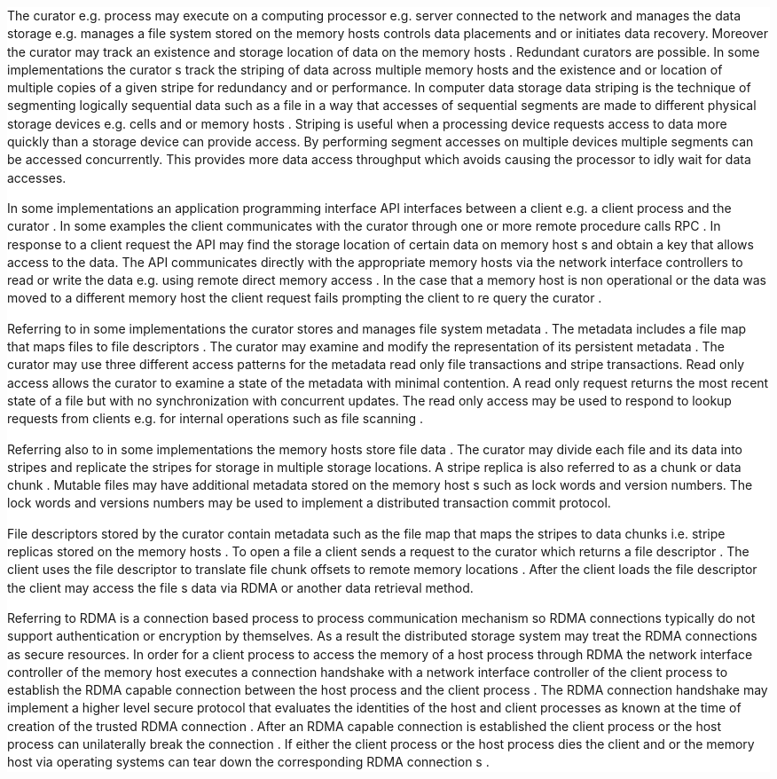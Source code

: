 The curator e.g. process may execute on a computing processor e.g. server connected to the network and manages the data storage e.g. manages a file system stored on the memory hosts controls data placements and or initiates data recovery. Moreover the curator may track an existence and storage location of data on the memory hosts . Redundant curators are possible. In some implementations the curator s track the striping of data across multiple memory hosts and the existence and or location of multiple copies of a given stripe for redundancy and or performance. In computer data storage data striping is the technique of segmenting logically sequential data such as a file in a way that accesses of sequential segments are made to different physical storage devices e.g. cells and or memory hosts . Striping is useful when a processing device requests access to data more quickly than a storage device can provide access. By performing segment accesses on multiple devices multiple segments can be accessed concurrently. This provides more data access throughput which avoids causing the processor to idly wait for data accesses.

In some implementations an application programming interface API interfaces between a client e.g. a client process and the curator . In some examples the client communicates with the curator through one or more remote procedure calls RPC . In response to a client request the API may find the storage location of certain data on memory host s and obtain a key that allows access to the data. The API communicates directly with the appropriate memory hosts via the network interface controllers to read or write the data e.g. using remote direct memory access . In the case that a memory host is non operational or the data was moved to a different memory host the client request fails prompting the client to re query the curator .

Referring to in some implementations the curator stores and manages file system metadata . The metadata includes a file map that maps files to file descriptors . The curator may examine and modify the representation of its persistent metadata . The curator may use three different access patterns for the metadata read only file transactions and stripe transactions. Read only access allows the curator to examine a state of the metadata with minimal contention. A read only request returns the most recent state of a file but with no synchronization with concurrent updates. The read only access may be used to respond to lookup requests from clients e.g. for internal operations such as file scanning .

Referring also to in some implementations the memory hosts store file data . The curator may divide each file and its data into stripes and replicate the stripes for storage in multiple storage locations. A stripe replica is also referred to as a chunk or data chunk . Mutable files may have additional metadata stored on the memory host s such as lock words and version numbers. The lock words and versions numbers may be used to implement a distributed transaction commit protocol.

File descriptors stored by the curator contain metadata such as the file map that maps the stripes to data chunks i.e. stripe replicas stored on the memory hosts . To open a file a client sends a request to the curator which returns a file descriptor . The client uses the file descriptor to translate file chunk offsets to remote memory locations . After the client loads the file descriptor the client may access the file s data via RDMA or another data retrieval method.

Referring to RDMA is a connection based process to process communication mechanism so RDMA connections typically do not support authentication or encryption by themselves. As a result the distributed storage system may treat the RDMA connections as secure resources. In order for a client process to access the memory of a host process through RDMA the network interface controller of the memory host executes a connection handshake with a network interface controller of the client process to establish the RDMA capable connection between the host process and the client process . The RDMA connection handshake may implement a higher level secure protocol that evaluates the identities of the host and client processes as known at the time of creation of the trusted RDMA connection . After an RDMA capable connection is established the client process or the host process can unilaterally break the connection . If either the client process or the host process dies the client and or the memory host via operating systems can tear down the corresponding RDMA connection s .
